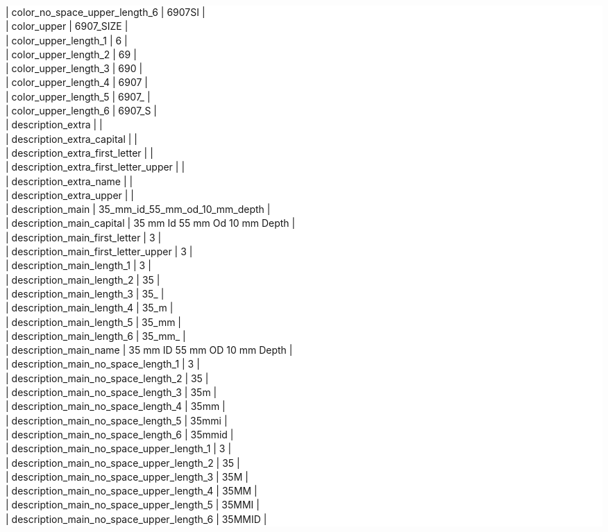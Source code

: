 | color_no_space_upper_length_6 | 6907SI |  
| color_upper | 6907_SIZE |  
| color_upper_length_1 | 6 |  
| color_upper_length_2 | 69 |  
| color_upper_length_3 | 690 |  
| color_upper_length_4 | 6907 |  
| color_upper_length_5 | 6907_ |  
| color_upper_length_6 | 6907_S |  
| description_extra |  |  
| description_extra_capital |  |  
| description_extra_first_letter |  |  
| description_extra_first_letter_upper |  |  
| description_extra_name |  |  
| description_extra_upper |  |  
| description_main | 35_mm_id_55_mm_od_10_mm_depth |  
| description_main_capital | 35 mm Id 55 mm Od 10 mm Depth |  
| description_main_first_letter | 3 |  
| description_main_first_letter_upper | 3 |  
| description_main_length_1 | 3 |  
| description_main_length_2 | 35 |  
| description_main_length_3 | 35_ |  
| description_main_length_4 | 35_m |  
| description_main_length_5 | 35_mm |  
| description_main_length_6 | 35_mm_ |  
| description_main_name | 35 mm ID 55 mm OD 10 mm Depth |  
| description_main_no_space_length_1 | 3 |  
| description_main_no_space_length_2 | 35 |  
| description_main_no_space_length_3 | 35m |  
| description_main_no_space_length_4 | 35mm |  
| description_main_no_space_length_5 | 35mmi |  
| description_main_no_space_length_6 | 35mmid |  
| description_main_no_space_upper_length_1 | 3 |  
| description_main_no_space_upper_length_2 | 35 |  
| description_main_no_space_upper_length_3 | 35M |  
| description_main_no_space_upper_length_4 | 35MM |  
| description_main_no_space_upper_length_5 | 35MMI |  
| description_main_no_space_upper_length_6 | 35MMID |  